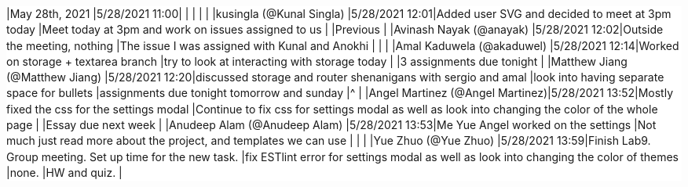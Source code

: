 |May 28th, 2021                  |5/28/2021 11:00|                                                                                                                                                                                                                                                                   |                                                                                                                                                   |                                                                                                               |                                                                                                              |
|kusingla (@Kunal Singla)        |5/28/2021 12:01|Added user SVG and decided to meet at 3pm today                                                                                                                                                                                                                    |Meet today at 3pm and work on issues assigned to us                                                                                                |                                                                                                               |Previous                                                                                                      |
|Avinash Nayak (@anayak)         |5/28/2021 12:02|Outside the meeting, nothing                                                                                                                                                                                                                                       |The issue I was assigned with Kunal and Anokhi                                                                                                     |                                                                                                               |                                                                                                              |
|Amal Kaduwela (@akaduwel)       |5/28/2021 12:14|Worked on storage + textarea branch                                                                                                                                                                                                                                |try to look at interacting with storage today                                                                                                      |                                                                                                               |3 assignments due tonight                                                                                     |
|Matthew Jiang (@Matthew Jiang)  |5/28/2021 12:20|discussed storage and router shenanigans with sergio and amal                                                                                                                                                                                                      |look into having separate space for bullets                                                                                                        |assignments due tonight tomorrow and sunday                                                                    |^                                                                                                             |
|Angel Martinez (@Angel Martinez)|5/28/2021 13:52|Mostly fixed the css for the settings modal                                                                                                                                                                                                                        |Continue to fix css for settings modal as well as look into changing the color of the whole page                                                   |                                                                                                               |Essay due next week                                                                                           |
|Anudeep Alam (@Anudeep Alam)    |5/28/2021 13:53|Me Yue Angel worked on the settings                                                                                                                                                                                                                                |Not much just read more about the project, and templates we can use                                                                                |                                                                                                               |                                                                                                              |
|Yue Zhuo (@Yue Zhuo)            |5/28/2021 13:59|Finish Lab9. Group meeting. Set up time for the new task.                                                                                                                                                                                                          |fix ESTlint error for settings modal as well as look into changing the color of themes                                                             |none.                                                                                                          |HW and quiz.                                                                                                  |